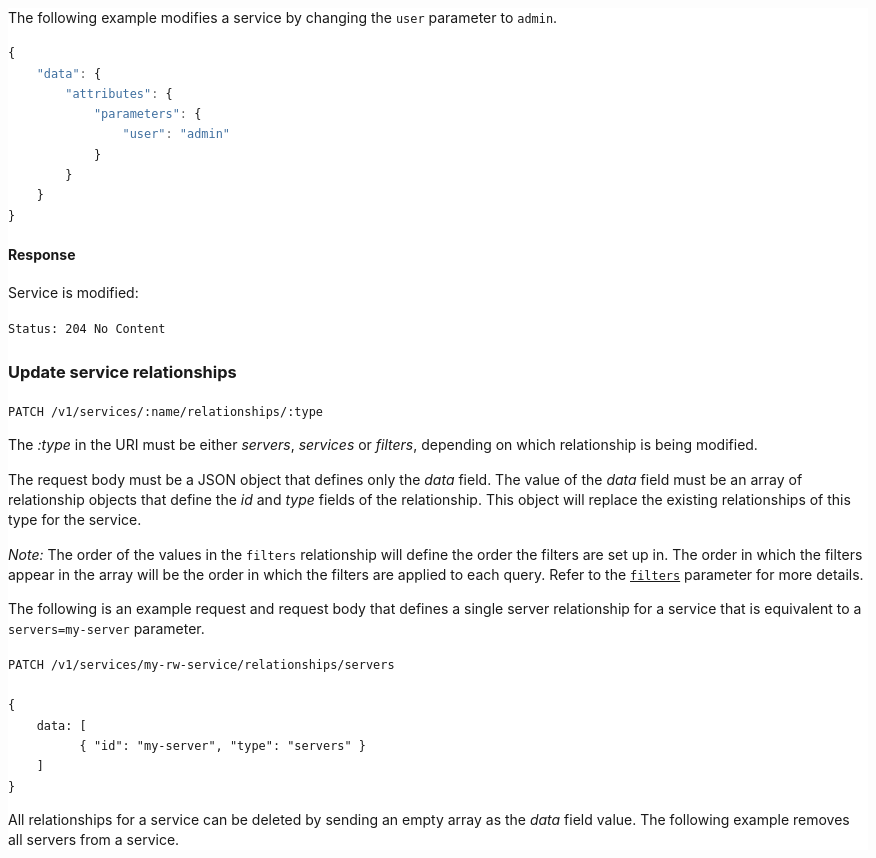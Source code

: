 The following example modifies a service by changing the `user` parameter to `admin`.

```javascript
{
    "data": {
        "attributes": {
            "parameters": {
                "user": "admin"
            }
        }
    }
}
```

#### Response

Service is modified:

`Status: 204 No Content`

### Update service relationships

```
PATCH /v1/services/:name/relationships/:type
```

The _:type_ in the URI must be either _servers_, _services_ or _filters_,
depending on which relationship is being modified.

The request body must be a JSON object that defines only the _data_ field. The
value of the _data_ field must be an array of relationship objects that define
the _id_ and _type_ fields of the relationship. This object will replace the
existing relationships of this type for the service.

*Note:* The order of the values in the `filters` relationship will define the
 order the filters are set up in. The order in which the filters appear in the
 array will be the order in which the filters are applied to each query. Refer
 to the [`filters`](../Getting-Started/Configuration-Guide.md#filters) parameter
 for more details.

The following is an example request and request body that defines a single
server relationship for a service that is equivalent to a `servers=my-server`
parameter.

```
PATCH /v1/services/my-rw-service/relationships/servers

{
    data: [
          { "id": "my-server", "type": "servers" }
    ]
}
```

All relationships for a service can be deleted by sending an empty array as the
_data_ field value. The following example removes all servers from a service.
